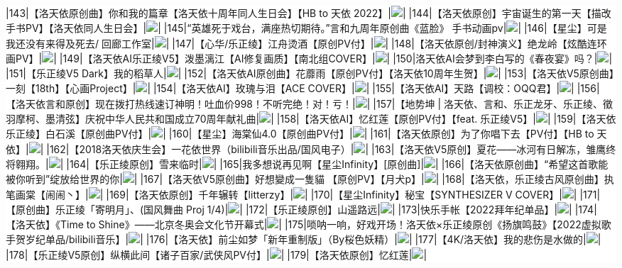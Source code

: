 |143|【洛天依原创曲】你和我的篇章【洛天依十周年同人生日会】【HB to 天依 2022】|[![](zv/300867114.jpg)](https://www.bilibili.com/video/BV1Tf4y1o7dD)|
|144|【洛天依原创】宇宙诞生的第一天【描改手书PV】【洛天依同人生日会】|[![](zv/643342434.jpg)](https://www.bilibili.com/video/BV1LY4y177sB)|
|145|“英雄死于戏台，满座热切期待。”言和九周年原创曲《蓝脸》 手书动画pv|[![](zv/685704502.jpg)](https://www.bilibili.com/video/BV1vU4y1D7F2)|
|146|【星尘】可是我还没有来得及死去/ 回廊工作室|[![](zv/27848714.jpg)](https://www.bilibili.com/video/BV1us411A7sB)|
|147|【心华/乐正绫】江舟烫酒【原创PV付】|[![](zv/7187893.jpg)](https://www.bilibili.com/video/BV1rs411W7vw)|
|148|【洛天依原创/封神演义】绝龙岭【炫酷连环画PV】|[![](zv/20544905.jpg)](https://www.bilibili.com/video/BV1rW411W7nv)|
|149|【洛天依AI乐正绫V5】泼墨漓江【AI修复画质】【南北组COVER】|[![](zv/981581630.jpg)](https://www.bilibili.com/video/BV14t4y1x7du)|
|150|洛天依AI会梦到李白写的《春夜宴》吗？|[![](zv/727587085.jpg)](https://www.bilibili.com/video/BV1LS4y1v7Pv)|
|151|【乐正绫V5 Dark】我的稻草人|[![](zv/762258201.jpg)](https://www.bilibili.com/video/BV1e64y1s7Cg)|
|152|【洛天依AI原创曲】花蘼雨【原创PV付】【洛天依10周年生贺】|[![](zv/213837725.jpg)](https://www.bilibili.com/video/BV12a411a7VZ)|
|153|【洛天依V5原创曲】一刻【18th】【心画Project】|[![](zv/511146063.jpg)](https://www.bilibili.com/video/BV1Ju411C7TQ)|
|154|【洛天依AI】玫瑰与泪【ACE COVER】|[![](zv/853807413.jpg)](https://www.bilibili.com/video/BV1x54y1f7q4)|
|155|【洛天依AI】天路【调校：OQQ君】|[![](zv/384044783.jpg)](https://www.bilibili.com/video/BV1AZ4y187WC)|
|156|【洛天依言和原创】现在拨打热线速订神明！吐血价998！不听完绝！对！亏！|[![](zv/590215176.jpg)](https://www.bilibili.com/video/BV1hq4y1U7jA)|
|157|【地势坤 \| 洛天依、言和、乐正龙牙、乐正绫、徵羽摩柯、墨清弦】庆祝中华人民共和国成立70周年献礼曲|[![](zv/69519887.jpg)](https://www.bilibili.com/video/BV1tE411X7yQ)|
|158|【洛天依AI】忆红莲【原创PV付】【feat. 乐正绫V5】|[![](zv/683865403.jpg)](https://www.bilibili.com/video/BV1AU4y1S7T5)|
|159|【洛天依乐正绫】白石溪【原创曲PV付】|[![](zv/3675122.jpg)](https://www.bilibili.com/video/BV1Ws411X7BJ)|
|160|【星尘】海棠仙4.0【原创曲PV付】|[![](zv/4497808.jpg)](https://www.bilibili.com/video/BV1Us411q7Lk)|
|161|【洛天依原创】为了你唱下去【PV付】【HB to 天依】|[![](zv/5306111.jpg)](https://www.bilibili.com/video/BV1ts411y7FY)|
|162|【2018洛天依庆生会】一花依世界（bilibili音乐出品/国风电子）|[![](zv/26659364.jpg)](https://www.bilibili.com/video/BV1Vs411H7JH)|
|163|【洛天依V5原创】夏花——冰河有日解冻，雏鹰终将翱翔。|[![](zv/851204017.jpg)](https://www.bilibili.com/video/BV1aL4y1W7V9)|
|164|【乐正绫原创】雪来临时|[![](zv/766151254.jpg)](https://www.bilibili.com/video/BV13r4y1Y7VU)|
|165|我多想说再见啊【星尘Infinity】[原创曲]|[![](zv/895122126.jpg)](https://www.bilibili.com/video/BV1dP4y1T7TU)|
|166|【洛天依原创曲】“希望这首歌能被你听到”绽放给世界的你|[![](zv/895309635.jpg)](https://www.bilibili.com/video/BV1GP4y1K7k5)|
|167|【洛天依V5原创曲】好想變成一隻貓 【原创PV】【月犬p】|[![](zv/340477302.jpg)](https://www.bilibili.com/video/BV1s94y1Z7SV)|
|168|【洛天依，乐正绫古风原创曲】执笔画棠【闹闹丶】|[![](zv/47118085.jpg)](https://www.bilibili.com/video/BV1rb41177US)|
|169|【洛天依原创】千年辗转【litterzy】|[![](zv/56133134.jpg)](https://www.bilibili.com/video/BV124411g7kT)|
|170|【星尘Infinity】秘宝【SYNTHESIZER V COVER】|[![](zv/297206262.jpg)](https://www.bilibili.com/video/BV1dF41147b2)|
|171|【原创曲】乐正绫「寄明月」、(国风舞曲 Proj 1/4)|[![](zv/15039325.jpg)](https://www.bilibili.com/video/BV1ux41137MC)|
|172|【乐正绫原创】山遥路远|[![](zv/540806248.jpg)](https://www.bilibili.com/video/BV1si4y1s7pT)|
|173|快乐手帐【2022拜年纪单品】|[![](zv/808648101.jpg)](https://www.bilibili.com/video/BV1t34y1273b)|
|174|【洛天依】《Time to Shine》——北京冬奥会文化节开幕式|[![](zv/678659054.jpg)](https://www.bilibili.com/video/BV1wU4y1F7XL)|
|175|唢呐一响，好戏开场！洛天依×乐正绫原创《扬旗鸣鼓》【2022虚拟歌手贺岁纪单品/bilibili音乐】|[![](zv/636132529.jpg)](https://www.bilibili.com/video/BV1mb4y1E7RF)|
|176|【洛天依】前尘如梦「新年重制版」（By桜色妖精）|[![](zv/456930.jpg)](https://www.bilibili.com/video/BV19x411F7kL)|
|177|【4K/洛天依】我的悲伤是水做的|[![](zv/722762474.jpg)](https://www.bilibili.com/video/BV1CS4y1f7pN)|
|178|【乐正绫V5原创】纵横此间【诸子百家/武侠风PV付】|[![](zv/422725914.jpg)](https://www.bilibili.com/video/BV113411v7KR)|
|179|【洛天依原创】忆红莲|[![](zv/737481.jpg)](https://www.bilibili.com/video/BV16s411f7tj)|